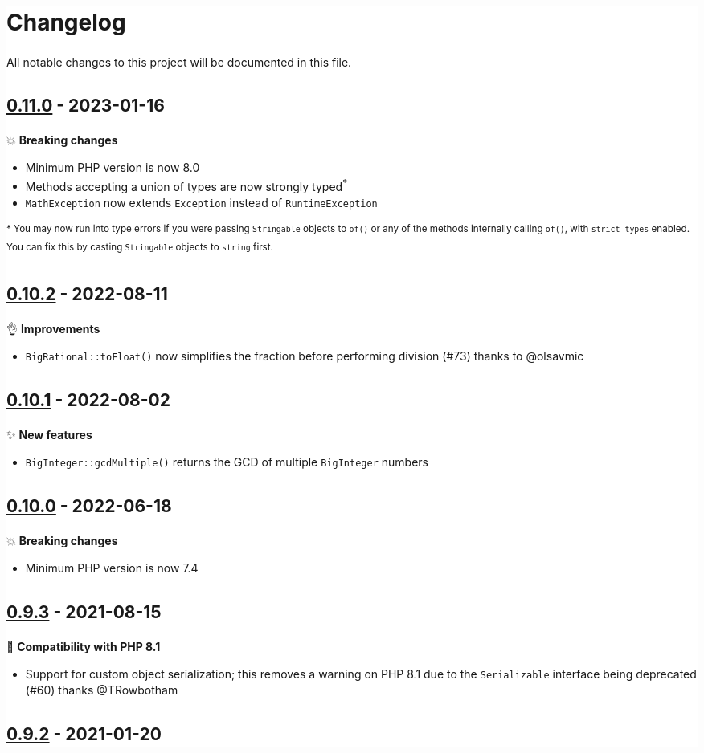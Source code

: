 # Changelog

All notable changes to this project will be documented in this file.

## [0.11.0](https://github.com/brick/math/releases/tag/0.11.0) - 2023-01-16

💥 **Breaking changes**

-   Minimum PHP version is now 8.0
-   Methods accepting a union of types are now strongly typed<sup>\*</sup>
-   `MathException` now extends `Exception` instead of `RuntimeException`

<sup>\* You may now run into type errors if you were passing `Stringable` objects to `of()` or any of the methods
internally calling `of()`, with `strict_types` enabled. You can fix this by casting `Stringable` objects to `string`
first.</sup>

## [0.10.2](https://github.com/brick/math/releases/tag/0.10.2) - 2022-08-11

👌 **Improvements**

-   `BigRational::toFloat()` now simplifies the fraction before performing division (#73) thanks to @olsavmic

## [0.10.1](https://github.com/brick/math/releases/tag/0.10.1) - 2022-08-02

✨ **New features**

-   `BigInteger::gcdMultiple()` returns the GCD of multiple `BigInteger` numbers

## [0.10.0](https://github.com/brick/math/releases/tag/0.10.0) - 2022-06-18

💥 **Breaking changes**

-   Minimum PHP version is now 7.4

## [0.9.3](https://github.com/brick/math/releases/tag/0.9.3) - 2021-08-15

🚀 **Compatibility with PHP 8.1**

-   Support for custom object serialization; this removes a warning on PHP 8.1 due to the `Serializable` interface being deprecated (#60) thanks @TRowbotham

## [0.9.2](https://github.com/brick/math/releases/tag/0.9.2) - 2021-01-20
